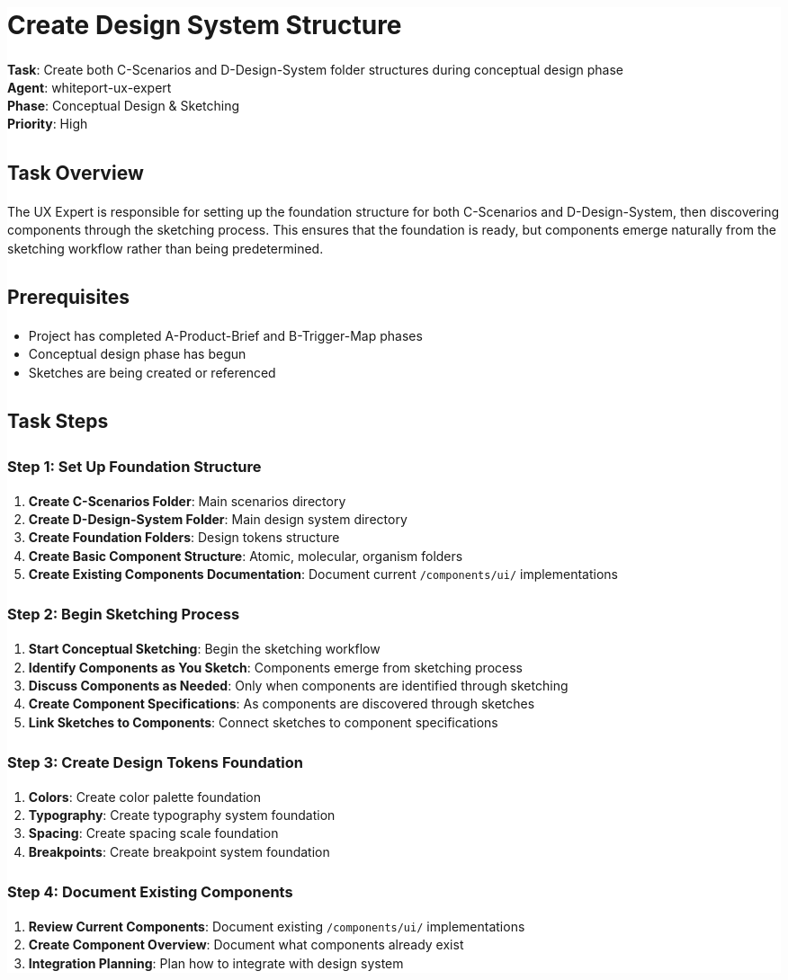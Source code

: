 # Create Design System Structure

**Task**: Create both C-Scenarios and D-Design-System folder structures during conceptual design phase  
**Agent**: whiteport-ux-expert  
**Phase**: Conceptual Design & Sketching  
**Priority**: High

## Task Overview

The UX Expert is responsible for setting up the foundation structure for both C-Scenarios and D-Design-System, then discovering components through the sketching process. This ensures that the foundation is ready, but components emerge naturally from the sketching workflow rather than being predetermined.

## Prerequisites

- Project has completed A-Product-Brief and B-Trigger-Map phases
- Conceptual design phase has begun
- Sketches are being created or referenced

## Task Steps

### **Step 1: Set Up Foundation Structure**
1. **Create C-Scenarios Folder**: Main scenarios directory
2. **Create D-Design-System Folder**: Main design system directory
3. **Create Foundation Folders**: Design tokens structure
4. **Create Basic Component Structure**: Atomic, molecular, organism folders
5. **Create Existing Components Documentation**: Document current `/components/ui/` implementations

### **Step 2: Begin Sketching Process**
1. **Start Conceptual Sketching**: Begin the sketching workflow
2. **Identify Components as You Sketch**: Components emerge from sketching process
3. **Discuss Components as Needed**: Only when components are identified through sketching
4. **Create Component Specifications**: As components are discovered through sketches
5. **Link Sketches to Components**: Connect sketches to component specifications

### **Step 3: Create Design Tokens Foundation**
1. **Colors**: Create color palette foundation
2. **Typography**: Create typography system foundation
3. **Spacing**: Create spacing scale foundation
4. **Breakpoints**: Create breakpoint system foundation

### **Step 4: Document Existing Components**
1. **Review Current Components**: Document existing `/components/ui/` implementations
2. **Create Component Overview**: Document what components already exist
3. **Integration Planning**: Plan how to integrate with design system
